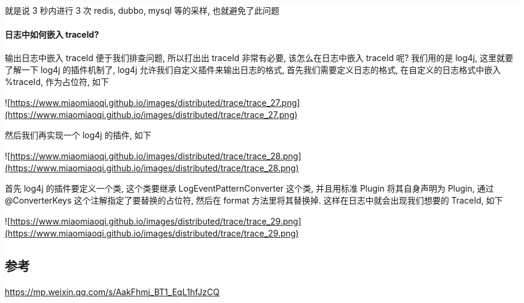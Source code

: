 就是说 3 秒内进行 3 次 redis, dubbo, mysql 等的采样, 也就避免了此问题

#### 日志中如何嵌入 traceId?

输出日志中嵌入 traceId 便于我们排查问题, 所以打出出 traceId 非常有必要, 该怎么在日志中嵌入 traceId 呢? 我们用的是 log4j, 这里就要了解一下 log4j 的插件机制了, log4j 允许我们自定义插件来输出日志的格式, 首先我们需要定义日志的格式, 在自定义的日志格式中嵌入 %traceId, 作为占位符, 如下

![https://www.miaomiaoqi.github.io/images/distributed/trace/trace_27.png](https://www.miaomiaoqi.github.io/images/distributed/trace/trace_27.png)

然后我们再实现一个 log4j 的插件, 如下

![https://www.miaomiaoqi.github.io/images/distributed/trace/trace_28.png](https://www.miaomiaoqi.github.io/images/distributed/trace/trace_28.png)

首先 log4j 的插件要定义一个类, 这个类要继承 LogEventPatternConverter 这个类, 并且用标准 Plugin 将其自身声明为 Plugin, 通过 @ConverterKeys 这个注解指定了要替换的占位符, 然后在 format 方法里将其替换掉. 这样在日志中就会出现我们想要的 TraceId, 如下

![https://www.miaomiaoqi.github.io/images/distributed/trace/trace_29.png](https://www.miaomiaoqi.github.io/images/distributed/trace/trace_29.png)



## 参考

https://mp.weixin.qq.com/s/AakFhmj_BT1_EqL1hfJzCQ